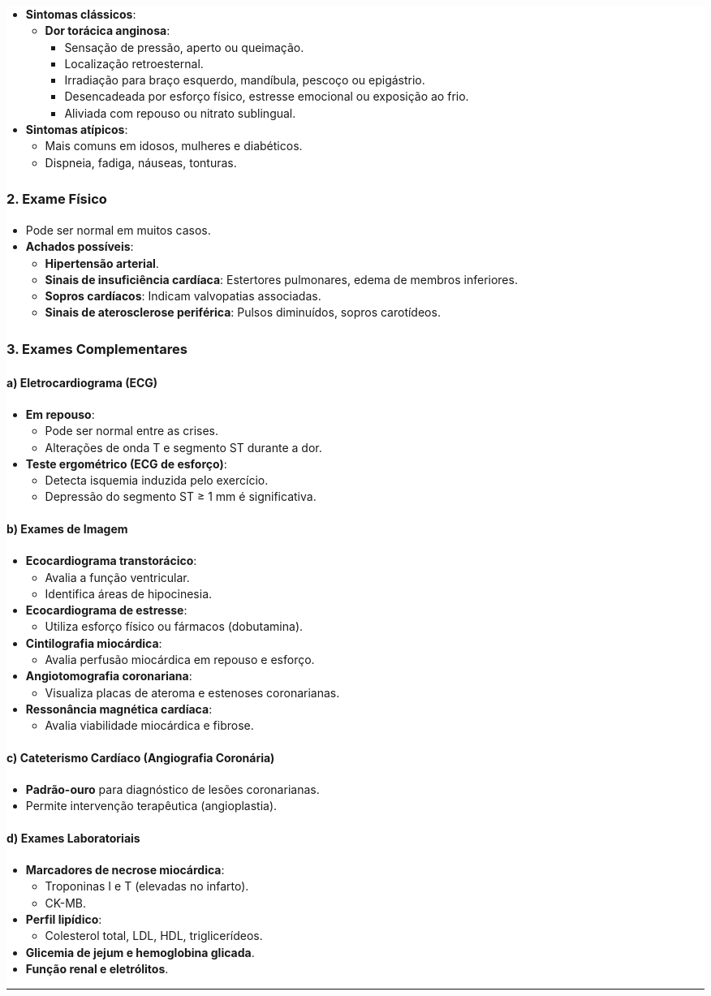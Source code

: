 - **Sintomas clássicos**:
  - **Dor torácica anginosa**:
    - Sensação de pressão, aperto ou queimação.
    - Localização retroesternal.
    - Irradiação para braço esquerdo, mandíbula, pescoço ou epigástrio.
    - Desencadeada por esforço físico, estresse emocional ou exposição ao frio.
    - Aliviada com repouso ou nitrato sublingual.
- **Sintomas atípicos**:
  - Mais comuns em idosos, mulheres e diabéticos.
  - Dispneia, fadiga, náuseas, tonturas.

### **2. Exame Físico**

- Pode ser normal em muitos casos.
- **Achados possíveis**:
  - **Hipertensão arterial**.
  - **Sinais de insuficiência cardíaca**: Estertores pulmonares, edema de membros inferiores.
  - **Sopros cardíacos**: Indicam valvopatias associadas.
  - **Sinais de aterosclerose periférica**: Pulsos diminuídos, sopros carotídeos.

### **3. Exames Complementares**

#### **a) Eletrocardiograma (ECG)**

- **Em repouso**:
  - Pode ser normal entre as crises.
  - Alterações de onda T e segmento ST durante a dor.
- **Teste ergométrico (ECG de esforço)**:
  - Detecta isquemia induzida pelo exercício.
  - Depressão do segmento ST ≥ 1 mm é significativa.

#### **b) Exames de Imagem**

- **Ecocardiograma transtorácico**:
  - Avalia a função ventricular.
  - Identifica áreas de hipocinesia.
- **Ecocardiograma de estresse**:
  - Utiliza esforço físico ou fármacos (dobutamina).
- **Cintilografia miocárdica**:
  - Avalia perfusão miocárdica em repouso e esforço.
- **Angiotomografia coronariana**:
  - Visualiza placas de ateroma e estenoses coronarianas.
- **Ressonância magnética cardíaca**:
  - Avalia viabilidade miocárdica e fibrose.

#### **c) Cateterismo Cardíaco (Angiografia Coronária)**

- **Padrão-ouro** para diagnóstico de lesões coronarianas.
- Permite intervenção terapêutica (angioplastia).

#### **d) Exames Laboratoriais**

- **Marcadores de necrose miocárdica**:
  - Troponinas I e T (elevadas no infarto).
  - CK-MB.
- **Perfil lipídico**:
  - Colesterol total, LDL, HDL, triglicerídeos.
- **Glicemia de jejum e hemoglobina glicada**.
- **Função renal e eletrólitos**.

---